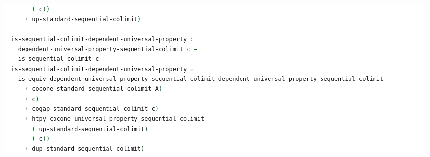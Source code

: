 ```agda
        ( c))
      ( up-standard-sequential-colimit)

  is-sequential-colimit-dependent-universal-property :
    dependent-universal-property-sequential-colimit c →
    is-sequential-colimit c
  is-sequential-colimit-dependent-universal-property =
    is-equiv-dependent-universal-property-sequential-colimit-dependent-universal-property-sequential-colimit
      ( cocone-standard-sequential-colimit A)
      ( c)
      ( cogap-standard-sequential-colimit c)
      ( htpy-cocone-universal-property-sequential-colimit
        ( up-standard-sequential-colimit)
        ( c))
      ( dup-standard-sequential-colimit)
```
